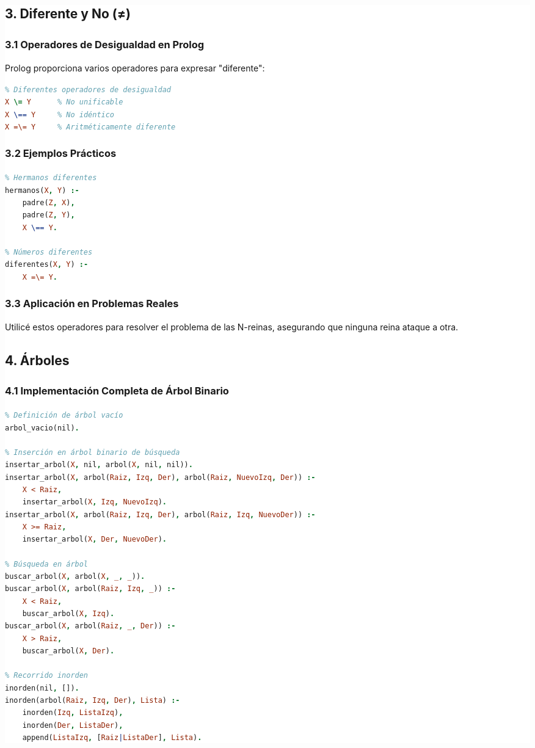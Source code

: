 ## 3. Diferente y No (≠)

### 3.1 Operadores de Desigualdad en Prolog

Prolog proporciona varios operadores para expresar "diferente":

```prolog
% Diferentes operadores de desigualdad
X \= Y      % No unificable
X \== Y     % No idéntico
X =\= Y     % Aritméticamente diferente
```

### 3.2 Ejemplos Prácticos

```prolog
% Hermanos diferentes
hermanos(X, Y) :- 
    padre(Z, X), 
    padre(Z, Y), 
    X \== Y.

% Números diferentes
diferentes(X, Y) :- 
    X =\= Y.
```

### 3.3 Aplicación en Problemas Reales

Utilicé estos operadores para resolver el problema de las N-reinas, asegurando que ninguna reina ataque a otra.

## 4. Árboles

### 4.1 Implementación Completa de Árbol Binario

```prolog
% Definición de árbol vacío
arbol_vacio(nil).

% Inserción en árbol binario de búsqueda
insertar_arbol(X, nil, arbol(X, nil, nil)).
insertar_arbol(X, arbol(Raiz, Izq, Der), arbol(Raiz, NuevoIzq, Der)) :-
    X < Raiz,
    insertar_arbol(X, Izq, NuevoIzq).
insertar_arbol(X, arbol(Raiz, Izq, Der), arbol(Raiz, Izq, NuevoDer)) :-
    X >= Raiz,
    insertar_arbol(X, Der, NuevoDer).

% Búsqueda en árbol
buscar_arbol(X, arbol(X, _, _)).
buscar_arbol(X, arbol(Raiz, Izq, _)) :-
    X < Raiz,
    buscar_arbol(X, Izq).
buscar_arbol(X, arbol(Raiz, _, Der)) :-
    X > Raiz,
    buscar_arbol(X, Der).

% Recorrido inorden
inorden(nil, []).
inorden(arbol(Raiz, Izq, Der), Lista) :-
    inorden(Izq, ListaIzq),
    inorden(Der, ListaDer),
    append(ListaIzq, [Raiz|ListaDer], Lista).
```